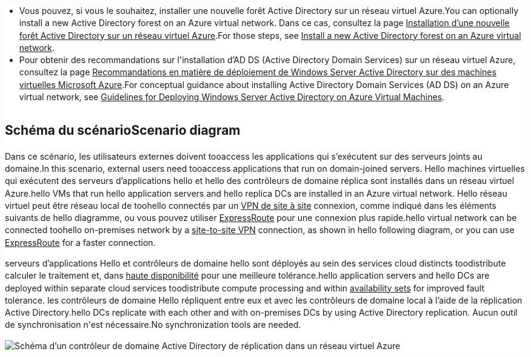 * <span data-ttu-id="8d356-107">Vous pouvez, si vous le souhaitez, installer une nouvelle forêt Active Directory sur un réseau virtuel Azure.</span><span class="sxs-lookup"><span data-stu-id="8d356-107">You can optionally install a new Active Directory forest on an Azure virtual network.</span></span> <span data-ttu-id="8d356-108">Dans ce cas, consultez la page [Installation d’une nouvelle forêt Active Directory sur un réseau virtuel Azure](active-directory-new-forest-virtual-machine.md).</span><span class="sxs-lookup"><span data-stu-id="8d356-108">For those steps, see [Install a new Active Directory forest on an Azure virtual network](active-directory-new-forest-virtual-machine.md).</span></span>
* <span data-ttu-id="8d356-109">Pour obtenir des recommandations sur l'installation d’AD DS (Active Directory Domain Services) sur un réseau virtuel Azure, consultez la page [Recommandations en matière de déploiement de Windows Server Active Directory sur des machines virtuelles Microsoft Azure](https://msdn.microsoft.com/library/azure/jj156090.aspx).</span><span class="sxs-lookup"><span data-stu-id="8d356-109">For conceptual guidance about installing Active Directory Domain Services (AD DS) on an Azure virtual network, see [Guidelines for Deploying Windows Server Active Directory on Azure Virtual Machines](https://msdn.microsoft.com/library/azure/jj156090.aspx).</span></span>

## <a name="scenario-diagram"></a><span data-ttu-id="8d356-110">Schéma du scénario</span><span class="sxs-lookup"><span data-stu-id="8d356-110">Scenario diagram</span></span>
<span data-ttu-id="8d356-111">Dans ce scénario, les utilisateurs externes doivent tooaccess les applications qui s’exécutent sur des serveurs joints au domaine.</span><span class="sxs-lookup"><span data-stu-id="8d356-111">In this scenario, external users need tooaccess applications that run on domain-joined servers.</span></span> <span data-ttu-id="8d356-112">Hello machines virtuelles qui exécutent des serveurs d’applications hello et hello des contrôleurs de domaine réplica sont installés dans un réseau virtuel Azure.</span><span class="sxs-lookup"><span data-stu-id="8d356-112">hello VMs that run hello application servers and hello replica DCs are installed in an Azure virtual network.</span></span> <span data-ttu-id="8d356-113">Hello réseau virtuel peut être réseau local de toohello connectés par un [VPN de site à site](../vpn-gateway/vpn-gateway-site-to-site-create.md) connexion, comme indiqué dans les éléments suivants de hello diagramme, ou vous pouvez utiliser [ExpressRoute](../expressroute/expressroute-locations-providers.md) pour une connexion plus rapide.</span><span class="sxs-lookup"><span data-stu-id="8d356-113">hello virtual network can be connected toohello on-premises network by a [site-to-site VPN](../vpn-gateway/vpn-gateway-site-to-site-create.md) connection, as shown in hello following diagram, or you can use [ExpressRoute](../expressroute/expressroute-locations-providers.md) for a faster connection.</span></span>

<span data-ttu-id="8d356-114">serveurs d’applications Hello et contrôleurs de domaine hello sont déployés au sein des services cloud distincts toodistribute calculer le traitement et, dans [haute disponibilité](../virtual-machines/windows/manage-availability.md?toc=%2fazure%2fvirtual-machines%2fwindows%2ftoc.json) pour une meilleure tolérance.</span><span class="sxs-lookup"><span data-stu-id="8d356-114">hello application servers and hello DCs are deployed within separate cloud services toodistribute compute processing and within [availability sets](../virtual-machines/windows/manage-availability.md?toc=%2fazure%2fvirtual-machines%2fwindows%2ftoc.json) for improved fault tolerance.</span></span>
<span data-ttu-id="8d356-115">les contrôleurs de domaine Hello répliquent entre eux et avec les contrôleurs de domaine local à l’aide de la réplication Active Directory.</span><span class="sxs-lookup"><span data-stu-id="8d356-115">hello DCs replicate with each other and with on-premises DCs by using Active Directory replication.</span></span> <span data-ttu-id="8d356-116">Aucun outil de synchronisation n'est nécessaire.</span><span class="sxs-lookup"><span data-stu-id="8d356-116">No synchronization tools are needed.</span></span>

![Schéma d’un contrôleur de domaine Active Directory de réplication dans un réseau virtuel Azure][1]


[1]: ./media/active-directory-install-replica-active-directory-domain-controller/ReplicaDCsOnAzureVNet.png